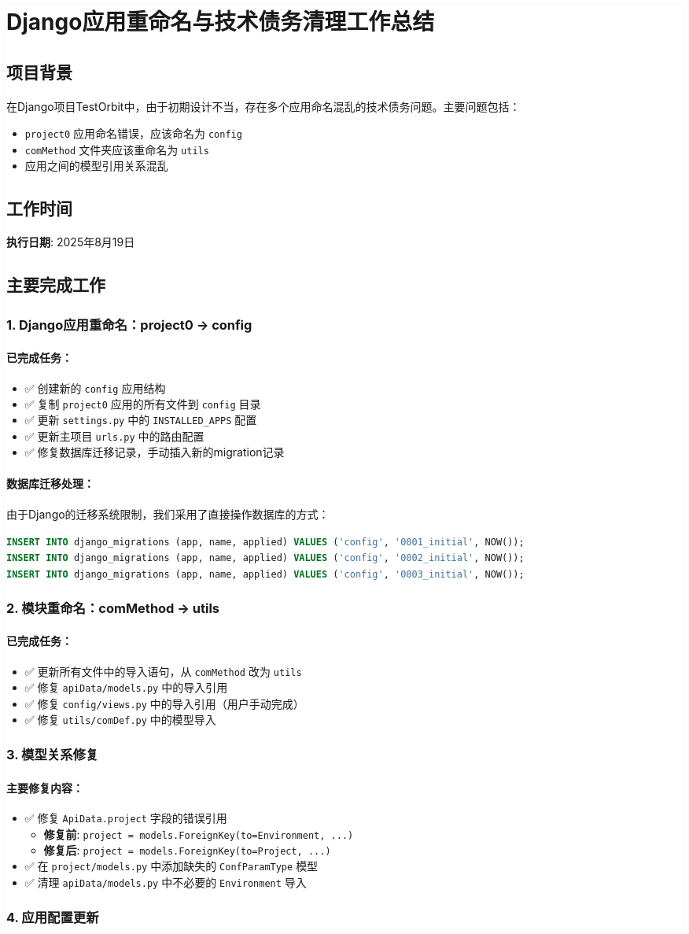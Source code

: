 # Django应用重命名与技术债务清理工作总结

## 项目背景
在Django项目TestOrbit中，由于初期设计不当，存在多个应用命名混乱的技术债务问题。主要问题包括：
- `project0` 应用命名错误，应该命名为 `config`
- `comMethod` 文件夹应该重命名为 `utils`
- 应用之间的模型引用关系混乱

## 工作时间
**执行日期**: 2025年8月19日

## 主要完成工作

### 1. Django应用重命名：project0 → config

#### 已完成任务：
- ✅ 创建新的 `config` 应用结构
- ✅ 复制 `project0` 应用的所有文件到 `config` 目录
- ✅ 更新 `settings.py` 中的 `INSTALLED_APPS` 配置
- ✅ 更新主项目 `urls.py` 中的路由配置
- ✅ 修复数据库迁移记录，手动插入新的migration记录

#### 数据库迁移处理：
由于Django的迁移系统限制，我们采用了直接操作数据库的方式：
```sql
INSERT INTO django_migrations (app, name, applied) VALUES ('config', '0001_initial', NOW());
INSERT INTO django_migrations (app, name, applied) VALUES ('config', '0002_initial', NOW());
INSERT INTO django_migrations (app, name, applied) VALUES ('config', '0003_initial', NOW());
```

### 2. 模块重命名：comMethod → utils

#### 已完成任务：
- ✅ 更新所有文件中的导入语句，从 `comMethod` 改为 `utils`
- ✅ 修复 `apiData/models.py` 中的导入引用
- ✅ 修复 `config/views.py` 中的导入引用（用户手动完成）
- ✅ 修复 `utils/comDef.py` 中的模型导入

### 3. 模型关系修复

#### 主要修复内容：
- ✅ 修复 `ApiData.project` 字段的错误引用
  - **修复前**: `project = models.ForeignKey(to=Environment, ...)`
  - **修复后**: `project = models.ForeignKey(to=Project, ...)`
- ✅ 在 `project/models.py` 中添加缺失的 `ConfParamType` 模型
- ✅ 清理 `apiData/models.py` 中不必要的 `Environment` 导入

### 4. 应用配置更新
